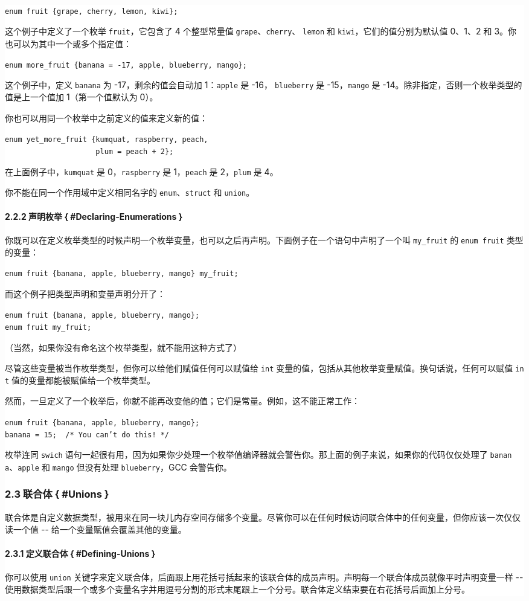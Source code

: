 ```
enum fruit {grape, cherry, lemon, kiwi};
```

这个例子中定义了一个枚举 `fruit`，它包含了 4 个整型常量值 `grape`、`cherry`、 `lemon` 和 `kiwi`，它们的值分别为默认值 0、1、2 和 3。你也可以为其中一个或多个指定值：

```
enum more_fruit {banana = -17, apple, blueberry, mango};
```

这个例子中，定义 `banana` 为 -17，剩余的值会自动加 1：`apple` 是 -16， `blueberry` 是 -15，`mango` 是 -14。除非指定，否则一个枚举类型的值是上一个值加 1（第一个值默认为 0）。

你也可以用同一个枚举中之前定义的值来定义新的值：

```
enum yet_more_fruit {kumquat, raspberry, peach,
                     plum = peach + 2};
```

在上面例子中，`kumquat` 是 0，`raspberry` 是 1，`peach` 是 2，`plum` 是 4。

你不能在同一个作用域中定义相同名字的 `enum`、`struct` 和 `union`。

#### 2.2.2 声明枚举 { #Declaring-Enumerations }

你既可以在定义枚举类型的时候声明一个枚举变量，也可以之后再声明。下面例子在一个语句中声明了一个叫 `my_fruit` 的 `enum fruit` 类型的变量：

```
enum fruit {banana, apple, blueberry, mango} my_fruit;
```

而这个例子把类型声明和变量声明分开了：

```
enum fruit {banana, apple, blueberry, mango};
enum fruit my_fruit;
```

（当然，如果你没有命名这个枚举类型，就不能用这种方式了）    

尽管这些变量被当作枚举类型，但你可以给他们赋值任何可以赋值给 `int` 变量的值，包括从其他枚举变量赋值。换句话说，任何可以赋值 `int` 值的变量都能被赋值给一个枚举类型。

然而，一旦定义了一个枚举后，你就不能再改变他的值；它们是常量。例如，这不能正常工作：

```
enum fruit {banana, apple, blueberry, mango};
banana = 15;  /* You can’t do this! */
```

枚举连同 `swich` 语句一起很有用，因为如果你少处理一个枚举值编译器就会警告你。那上面的例子来说，如果你的代码仅仅处理了 `banana`、`apple` 和 `mango` 但没有处理 `blueberry`，GCC 会警告你。

### 2.3 联合体 { #Unions }

联合体是自定义数据类型，被用来在同一块儿内存空间存储多个变量。尽管你可以在任何时候访问联合体中的任何变量，但你应该一次仅仅读一个值 -- 给一个变量赋值会覆盖其他的变量。

#### 2.3.1 定义联合体 { #Defining-Unions }

你可以使用 `union` 关键字来定义联合体，后面跟上用花括号括起来的该联合体的成员声明。声明每一个联合体成员就像平时声明变量一样 -- 使用数据类型后跟一个或多个变量名字并用逗号分割的形式末尾跟上一个分号。联合体定义结束要在右花括号后面加上分号。
